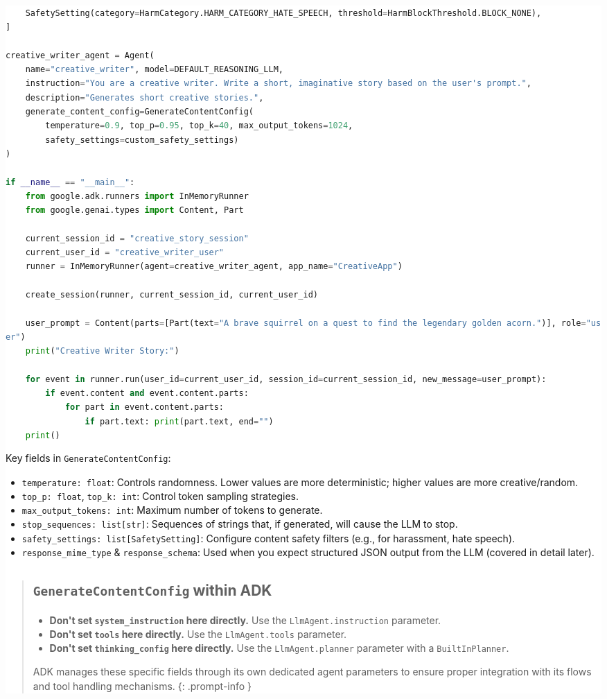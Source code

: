 ```python
    SafetySetting(category=HarmCategory.HARM_CATEGORY_HATE_SPEECH, threshold=HarmBlockThreshold.BLOCK_NONE),
]

creative_writer_agent = Agent(
    name="creative_writer", model=DEFAULT_REASONING_LLM, 
    instruction="You are a creative writer. Write a short, imaginative story based on the user's prompt.",
    description="Generates short creative stories.",
    generate_content_config=GenerateContentConfig(
        temperature=0.9, top_p=0.95, top_k=40, max_output_tokens=1024,
        safety_settings=custom_safety_settings)
)

if __name__ == "__main__":
    from google.adk.runners import InMemoryRunner
    from google.genai.types import Content, Part

    current_session_id = "creative_story_session"
    current_user_id = "creative_writer_user"
    runner = InMemoryRunner(agent=creative_writer_agent, app_name="CreativeApp")
    
    create_session(runner, current_session_id, current_user_id)

    user_prompt = Content(parts=[Part(text="A brave squirrel on a quest to find the legendary golden acorn.")], role="user")
    print("Creative Writer Story:")
    
    for event in runner.run(user_id=current_user_id, session_id=current_session_id, new_message=user_prompt):
        if event.content and event.content.parts:
            for part in event.content.parts:
                if part.text: print(part.text, end="")
    print()
```

Key fields in `GenerateContentConfig`:

- `temperature: float`: Controls randomness. Lower values are more deterministic; higher values are more creative/random.
- `top_p: float`, `top_k: int`: Control token sampling strategies.
- `max_output_tokens: int`: Maximum number of tokens to generate.
- `stop_sequences: list[str]`: Sequences of strings that, if generated, will cause the LLM to stop.
- `safety_settings: list[SafetySetting]`: Configure content safety filters (e.g., for harassment, hate speech).
- `response_mime_type` & `response_schema`: Used when you expect structured JSON output from the LLM (covered in detail later).


> ## `GenerateContentConfig` within ADK
> 
> - **Don't set `system_instruction` here directly.** Use the `LlmAgent.instruction` parameter.
> - **Don't set `tools` here directly.** Use the `LlmAgent.tools` parameter.
> - **Don't set `thinking_config` here directly.** Use the `LlmAgent.planner` parameter with a `BuiltInPlanner`.
> 
> ADK manages these specific fields through its own dedicated agent parameters to ensure proper integration with its flows and tool handling mechanisms.
> {: .prompt-info }
